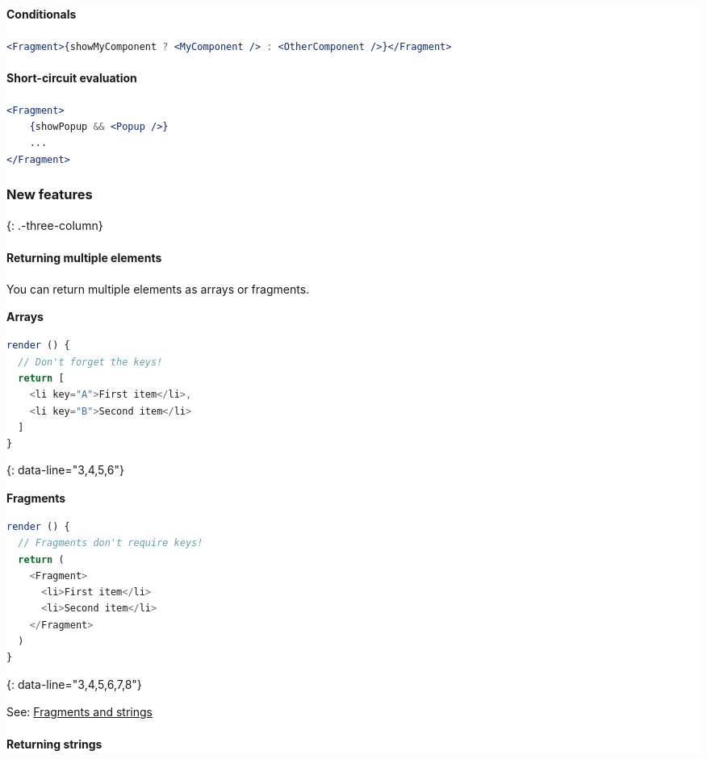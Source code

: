 #### Conditionals

```jsx
<Fragment>{showMyComponent ? <MyComponent /> : <OtherComponent />}</Fragment>
```

#### Short-circuit evaluation

```jsx
<Fragment>
    {showPopup && <Popup />}
    ...
</Fragment>
```

### New features

{: .-three-column}

#### Returning multiple elements

You can return multiple elements as arrays or fragments.

**Arrays**

```js
render () {
  // Don't forget the keys!
  return [
    <li key="A">First item</li>,
    <li key="B">Second item</li>
  ]
}
```

{: data-line="3,4,5,6"}

**Fragments**

```js
render () {
  // Fragments don't require keys!
  return (
    <Fragment>
      <li>First item</li>
      <li>Second item</li>
    </Fragment>
  )
}
```

{: data-line="3,4,5,6,7,8"}

See: [Fragments and strings](https://reactjs.org/blog/2017/09/26/react-v16.0.html#new-render-return-types-fragments-and-strings)

#### Returning strings
